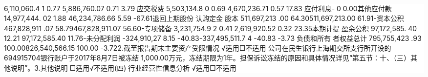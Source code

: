 6,110,060.4
1
0.77
5,886,760.07
0.71
3.79
应交税费
5,503,134.8
0
0.69
4,670,236.71
0.57
17.83
应付利息-
0
0.00其他应付款
14,977,444.
02
1.88
46,234,786.66
5.59
-67.61退回上期股份
认购定金
股本
511,697,213
.00
64.30511,697,213.00
61.91-资本公积
467,828,911
.07
58.79467,828,911.07
56.60-专项储备
3,231,754.9
2
0.41
2,619,920.52
0.32
23.35本期计提
盈余公积
97,172,585.
40
12.21
97,172,585.40
11.76-未分配利润
-324,910,27
8.15
-40.83-337,495,511.7
4
-40.83
-3.73
负债和所有
者权益总计
795,755,423
.93
100.00826,540,566.15
100.00
-3.722.截至报告期末主要资产受限情况
√适用□不适用
公司在民生银行上海期交所支行所开设的694915704银行账户于2017年8月7日被冻结
1,000.00万元，冻结期限为1年。担保诉讼冻结的原因和具体情况详见“第五节：十、（三）其
他说明”。3.其他说明
□适用√不适用(四)
行业经营性信息分析
√适用□不适用
